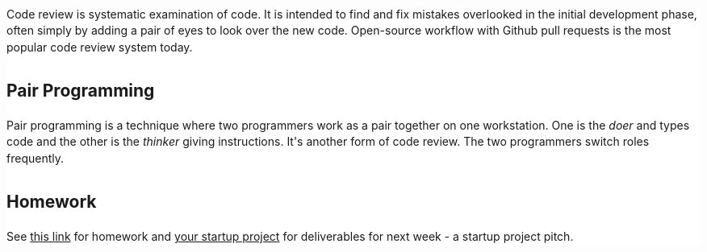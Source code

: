 Code review is systematic examination of code. It is intended to find and fix mistakes overlooked in the initial development phase, often simply by adding a pair of eyes to look over the new code. Open-source workflow with Github pull requests is the most popular code review system today.

## Pair Programming

Pair programming is a technique where two programmers work as a pair together on one workstation. One is the _doer_ and types code and the other is the _thinker_ giving instructions. It's another form of code review. The two programmers switch roles frequently.

## Homework

See [this link](/course/01-developer-culture-and-workflow/git-walkthrough.md#homework) for homework and [your startup project](/projects/logistics.md) for deliverables for next week - a startup project pitch.
